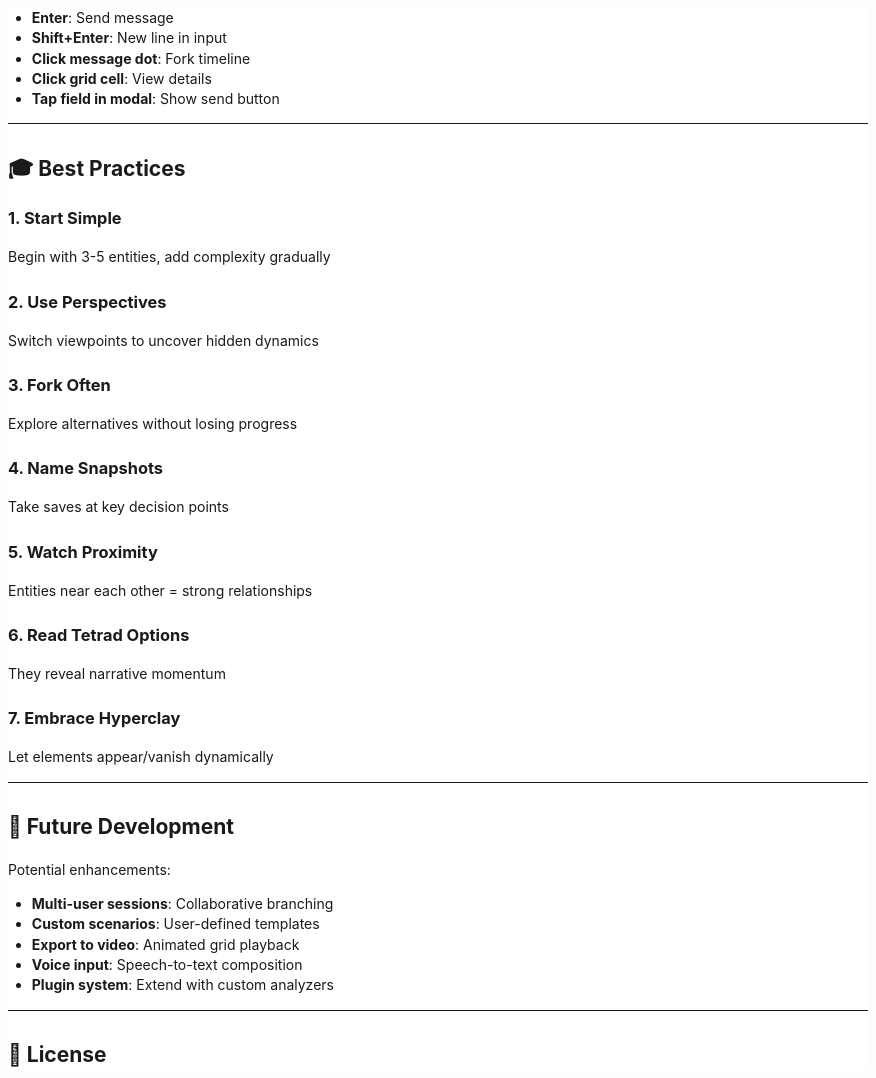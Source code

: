 - **Enter**: Send message
- **Shift+Enter**: New line in input
- **Click message dot**: Fork timeline
- **Click grid cell**: View details
- **Tap field in modal**: Show send button

---

## 🎓 Best Practices

### 1. Start Simple

Begin with 3-5 entities, add complexity gradually

### 2. Use Perspectives

Switch viewpoints to uncover hidden dynamics

### 3. Fork Often

Explore alternatives without losing progress

### 4. Name Snapshots

Take saves at key decision points

### 5. Watch Proximity

Entities near each other = strong relationships

### 6. Read Tetrad Options

They reveal narrative momentum

### 7. Embrace Hyperclay

Let elements appear/vanish dynamically

---

## 🚀 Future Development

Potential enhancements:

- **Multi-user sessions**: Collaborative branching
- **Custom scenarios**: User-defined templates
- **Export to video**: Animated grid playback
- **Voice input**: Speech-to-text composition
- **Plugin system**: Extend with custom analyzers

---

## 📜 License

